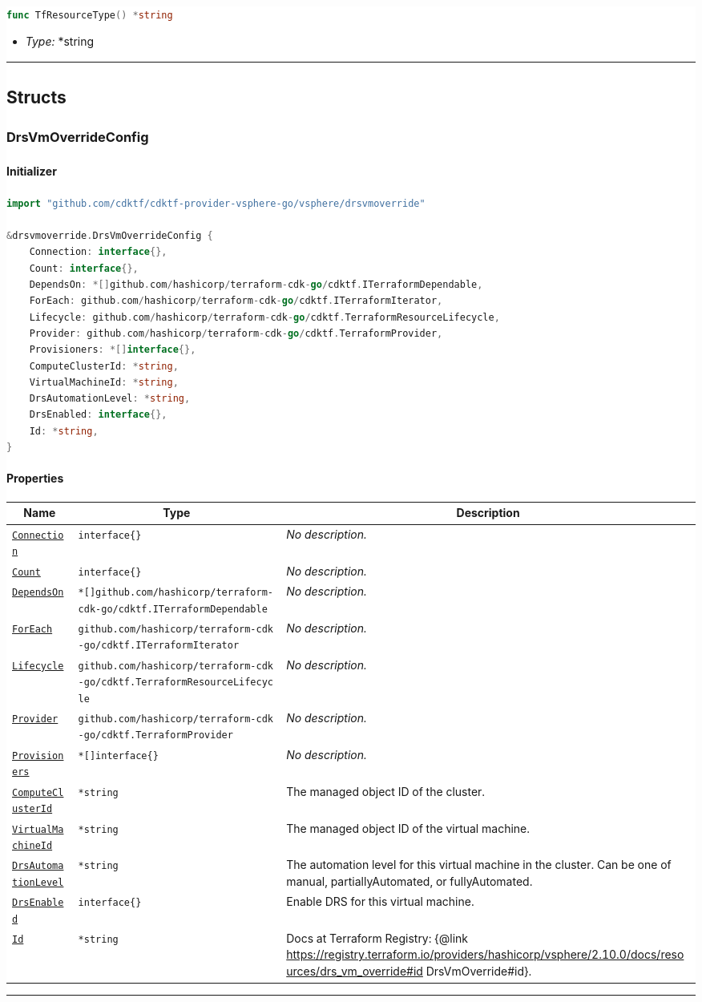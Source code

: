 ```go
func TfResourceType() *string
```

- *Type:* *string

---

## Structs <a name="Structs" id="Structs"></a>

### DrsVmOverrideConfig <a name="DrsVmOverrideConfig" id="@cdktf/provider-vsphere.drsVmOverride.DrsVmOverrideConfig"></a>

#### Initializer <a name="Initializer" id="@cdktf/provider-vsphere.drsVmOverride.DrsVmOverrideConfig.Initializer"></a>

```go
import "github.com/cdktf/cdktf-provider-vsphere-go/vsphere/drsvmoverride"

&drsvmoverride.DrsVmOverrideConfig {
	Connection: interface{},
	Count: interface{},
	DependsOn: *[]github.com/hashicorp/terraform-cdk-go/cdktf.ITerraformDependable,
	ForEach: github.com/hashicorp/terraform-cdk-go/cdktf.ITerraformIterator,
	Lifecycle: github.com/hashicorp/terraform-cdk-go/cdktf.TerraformResourceLifecycle,
	Provider: github.com/hashicorp/terraform-cdk-go/cdktf.TerraformProvider,
	Provisioners: *[]interface{},
	ComputeClusterId: *string,
	VirtualMachineId: *string,
	DrsAutomationLevel: *string,
	DrsEnabled: interface{},
	Id: *string,
}
```

#### Properties <a name="Properties" id="Properties"></a>

| **Name** | **Type** | **Description** |
| --- | --- | --- |
| <code><a href="#@cdktf/provider-vsphere.drsVmOverride.DrsVmOverrideConfig.property.connection">Connection</a></code> | <code>interface{}</code> | *No description.* |
| <code><a href="#@cdktf/provider-vsphere.drsVmOverride.DrsVmOverrideConfig.property.count">Count</a></code> | <code>interface{}</code> | *No description.* |
| <code><a href="#@cdktf/provider-vsphere.drsVmOverride.DrsVmOverrideConfig.property.dependsOn">DependsOn</a></code> | <code>*[]github.com/hashicorp/terraform-cdk-go/cdktf.ITerraformDependable</code> | *No description.* |
| <code><a href="#@cdktf/provider-vsphere.drsVmOverride.DrsVmOverrideConfig.property.forEach">ForEach</a></code> | <code>github.com/hashicorp/terraform-cdk-go/cdktf.ITerraformIterator</code> | *No description.* |
| <code><a href="#@cdktf/provider-vsphere.drsVmOverride.DrsVmOverrideConfig.property.lifecycle">Lifecycle</a></code> | <code>github.com/hashicorp/terraform-cdk-go/cdktf.TerraformResourceLifecycle</code> | *No description.* |
| <code><a href="#@cdktf/provider-vsphere.drsVmOverride.DrsVmOverrideConfig.property.provider">Provider</a></code> | <code>github.com/hashicorp/terraform-cdk-go/cdktf.TerraformProvider</code> | *No description.* |
| <code><a href="#@cdktf/provider-vsphere.drsVmOverride.DrsVmOverrideConfig.property.provisioners">Provisioners</a></code> | <code>*[]interface{}</code> | *No description.* |
| <code><a href="#@cdktf/provider-vsphere.drsVmOverride.DrsVmOverrideConfig.property.computeClusterId">ComputeClusterId</a></code> | <code>*string</code> | The managed object ID of the cluster. |
| <code><a href="#@cdktf/provider-vsphere.drsVmOverride.DrsVmOverrideConfig.property.virtualMachineId">VirtualMachineId</a></code> | <code>*string</code> | The managed object ID of the virtual machine. |
| <code><a href="#@cdktf/provider-vsphere.drsVmOverride.DrsVmOverrideConfig.property.drsAutomationLevel">DrsAutomationLevel</a></code> | <code>*string</code> | The automation level for this virtual machine in the cluster. Can be one of manual, partiallyAutomated, or fullyAutomated. |
| <code><a href="#@cdktf/provider-vsphere.drsVmOverride.DrsVmOverrideConfig.property.drsEnabled">DrsEnabled</a></code> | <code>interface{}</code> | Enable DRS for this virtual machine. |
| <code><a href="#@cdktf/provider-vsphere.drsVmOverride.DrsVmOverrideConfig.property.id">Id</a></code> | <code>*string</code> | Docs at Terraform Registry: {@link https://registry.terraform.io/providers/hashicorp/vsphere/2.10.0/docs/resources/drs_vm_override#id DrsVmOverride#id}. |

---